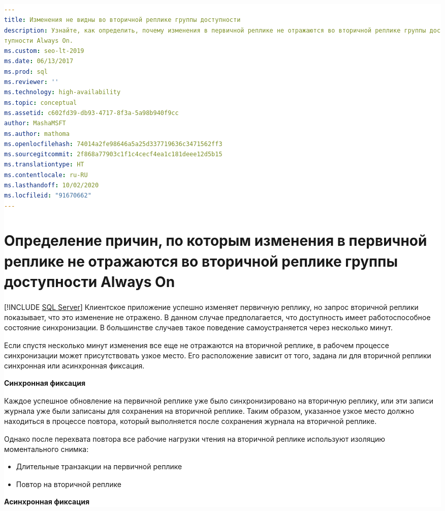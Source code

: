 ```yaml
---
title: Изменения не видны во вторичной реплике группы доступности
description: Узнайте, как определить, почему изменения в первичной реплике не отражаются во вторичной реплике группы доступности Always On.
ms.custom: seo-lt-2019
ms.date: 06/13/2017
ms.prod: sql
ms.reviewer: ''
ms.technology: high-availability
ms.topic: conceptual
ms.assetid: c602fd39-db93-4717-8f3a-5a98b940f9cc
author: MashaMSFT
ms.author: mathoma
ms.openlocfilehash: 74014a2fe98646a5a25d337719636c3471562ff3
ms.sourcegitcommit: 2f868a77903c1f1c4cecf4ea1c181deee12d5b15
ms.translationtype: HT
ms.contentlocale: ru-RU
ms.lasthandoff: 10/02/2020
ms.locfileid: "91670662"
---
```

# <a name="determine-why-changes-from-primary-replica-are-not-reflected-on-secondary-replica-for-an-always-on-availability-group"></a>Определение причин, по которым изменения в первичной реплике не отражаются во вторичной реплике группы доступности Always On
[!INCLUDE [SQL Server](../../../includes/applies-to-version/sqlserver.md)]
  Клиентское приложение успешно изменяет первичную реплику, но запрос вторичной реплики показывает, что это изменение не отражено. В данном случае предполагается, что доступность имеет работоспособное состояние синхронизации. В большинстве случаев такое поведение самоустраняется через несколько минут.  
  
 Если спустя несколько минут изменения все еще не отражаются на вторичной реплике, в рабочем процессе синхронизации может присутствовать узкое место. Его расположение зависит от того, задана ли для вторичной реплики синхронная или асинхронная фиксация.  
  
 **Синхронная фиксация**  
  
 Каждое успешное обновление на первичной реплике уже было синхронизировано на вторичную реплику, или эти записи журнала уже были записаны для сохранения на вторичной реплике. Таким образом, указанное узкое место должно находиться в процессе повтора, который выполняется после сохранения журнала на вторичной реплике.  
  
 Однако после перехвата повтора все рабочие нагрузки чтения на вторичной реплике используют изоляцию моментального снимка:  
  
  -   Длительные транзакции на первичной реплике  
  
  -   Повтор на вторичной реплике  


**Асинхронная фиксация**  
 